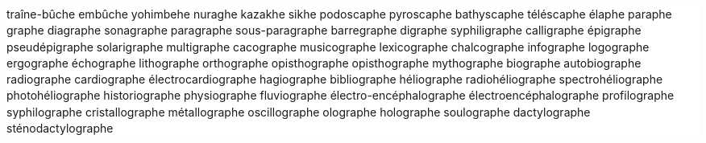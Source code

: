 traîne-bûche
embûche
yohimbehe
nuraghe
kazakhe
sikhe
podoscaphe
pyroscaphe
bathyscaphe
téléscaphe
élaphe
paraphe
graphe
diagraphe
sonagraphe
paragraphe
sous-paragraphe
barregraphe
digraphe
syphiligraphe
calligraphe
épigraphe
pseudépigraphe
solarigraphe
multigraphe
cacographe
musicographe
lexicographe
chalcographe
infographe
logographe
ergographe
échographe
lithographe
orthographe
opisthographe
opisthographe
mythographe
biographe
autobiographe
radiographe
cardiographe
électrocardiographe
hagiographe
bibliographe
héliographe
radiohéliographe
spectrohéliographe
photohéliographe
historiographe
physiographe
fluviographe
électro-encéphalographe
électroencéphalographe
profilographe
syphilographe
cristallographe
métallographe
oscillographe
olographe
holographe
soulographe
dactylographe
sténodactylographe